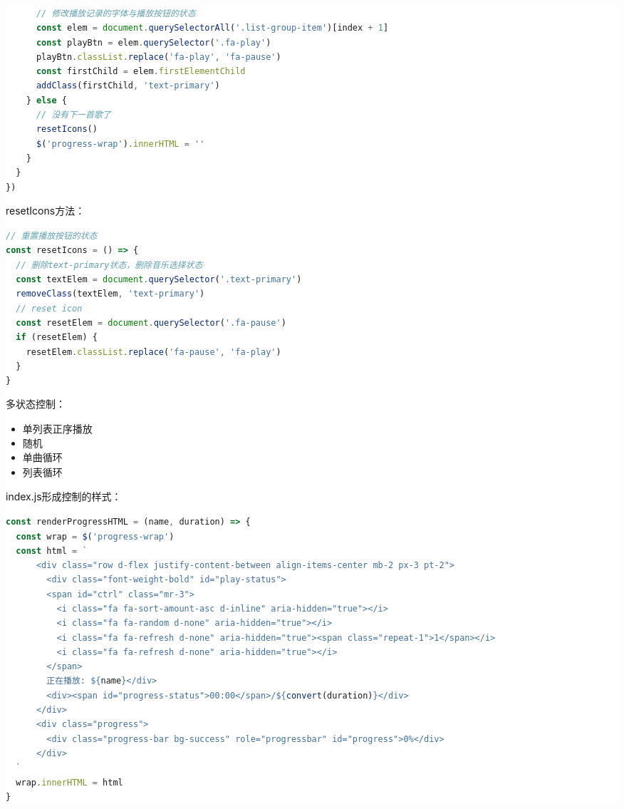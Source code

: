 ```js
      // 修改播放记录的字体与播放按钮的状态
      const elem = document.querySelectorAll('.list-group-item')[index + 1]
      const playBtn = elem.querySelector('.fa-play')
      playBtn.classList.replace('fa-play', 'fa-pause')
      const firstChild = elem.firstElementChild
      addClass(firstChild, 'text-primary')
    } else {
      // 没有下一首歌了
      resetIcons()
      $('progress-wrap').innerHTML = ''
    }
  }
})
```



resetIcons方法：

```js
// 重置播放按钮的状态
const resetIcons = () => {
  // 删除text-primary状态，删除音乐选择状态
  const textElem = document.querySelector('.text-primary')
  removeClass(textElem, 'text-primary')
  // reset icon
  const resetElem = document.querySelector('.fa-pause')
  if (resetElem) {
    resetElem.classList.replace('fa-pause', 'fa-play')
  }
}
```



多状态控制：

- 单列表正序播放
- 随机
- 单曲循环
- 列表循环



index.js形成控制的样式：

```js
const renderProgressHTML = (name, duration) => {
  const wrap = $('progress-wrap')
  const html = `
      <div class="row d-flex justify-content-between align-items-center mb-2 px-3 pt-2">
        <div class="font-weight-bold" id="play-status">
        <span id="ctrl" class="mr-3">
          <i class="fa fa-sort-amount-asc d-inline" aria-hidden="true"></i>
          <i class="fa fa-random d-none" aria-hidden="true"></i>
          <i class="fa fa-refresh d-none" aria-hidden="true"><span class="repeat-1">1</span></i>
          <i class="fa fa-refresh d-none" aria-hidden="true"></i>
        </span>
        正在播放: ${name}</div>
        <div><span id="progress-status">00:00</span>/${convert(duration)}</div>
      </div>
      <div class="progress">
        <div class="progress-bar bg-success" role="progressbar" id="progress">0%</div>
      </div>
  `
  wrap.innerHTML = html
}
```
